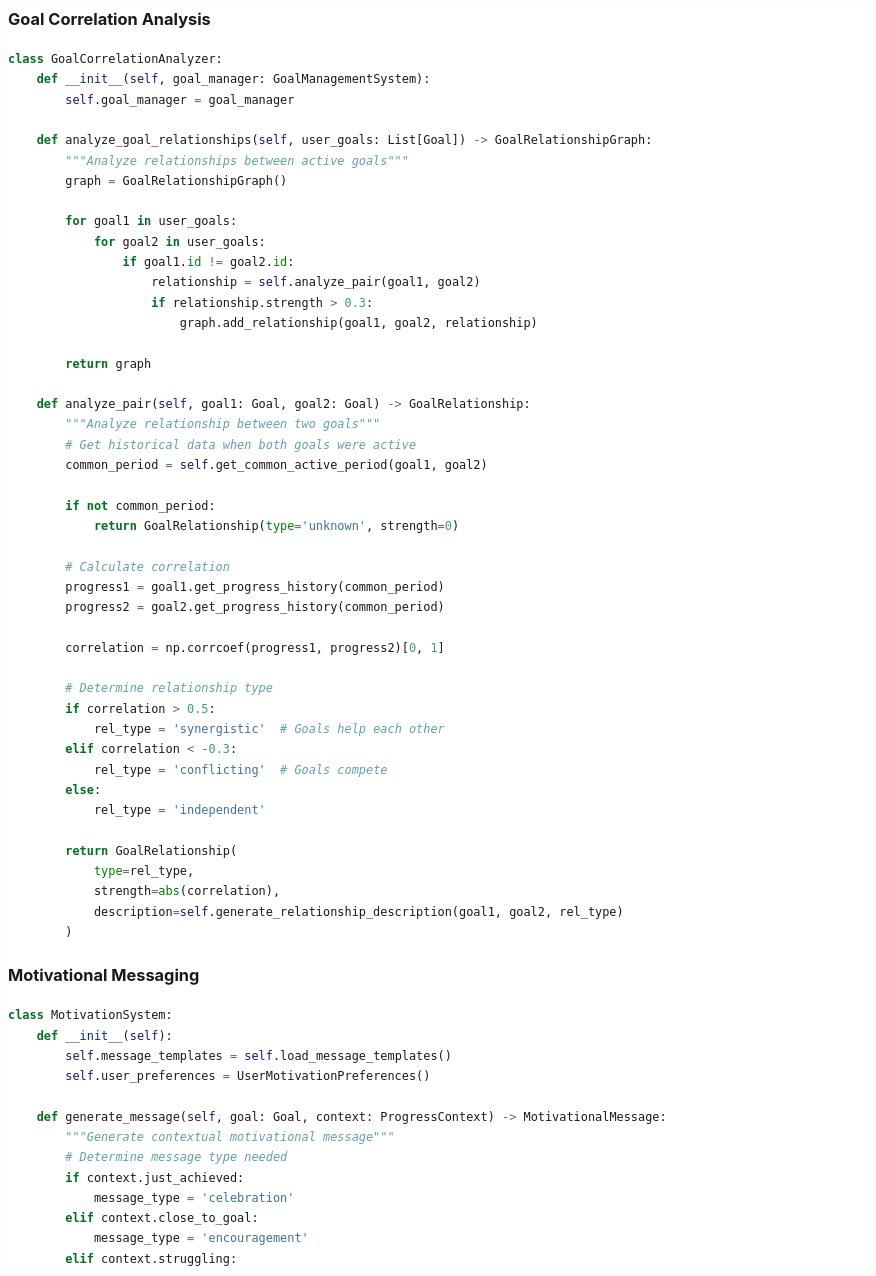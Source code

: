 ### Goal Correlation Analysis
```python
class GoalCorrelationAnalyzer:
    def __init__(self, goal_manager: GoalManagementSystem):
        self.goal_manager = goal_manager
        
    def analyze_goal_relationships(self, user_goals: List[Goal]) -> GoalRelationshipGraph:
        """Analyze relationships between active goals"""
        graph = GoalRelationshipGraph()
        
        for goal1 in user_goals:
            for goal2 in user_goals:
                if goal1.id != goal2.id:
                    relationship = self.analyze_pair(goal1, goal2)
                    if relationship.strength > 0.3:
                        graph.add_relationship(goal1, goal2, relationship)
                        
        return graph
        
    def analyze_pair(self, goal1: Goal, goal2: Goal) -> GoalRelationship:
        """Analyze relationship between two goals"""
        # Get historical data when both goals were active
        common_period = self.get_common_active_period(goal1, goal2)
        
        if not common_period:
            return GoalRelationship(type='unknown', strength=0)
            
        # Calculate correlation
        progress1 = goal1.get_progress_history(common_period)
        progress2 = goal2.get_progress_history(common_period)
        
        correlation = np.corrcoef(progress1, progress2)[0, 1]
        
        # Determine relationship type
        if correlation > 0.5:
            rel_type = 'synergistic'  # Goals help each other
        elif correlation < -0.3:
            rel_type = 'conflicting'  # Goals compete
        else:
            rel_type = 'independent'
            
        return GoalRelationship(
            type=rel_type,
            strength=abs(correlation),
            description=self.generate_relationship_description(goal1, goal2, rel_type)
        )
```

### Motivational Messaging
```python
class MotivationSystem:
    def __init__(self):
        self.message_templates = self.load_message_templates()
        self.user_preferences = UserMotivationPreferences()
        
    def generate_message(self, goal: Goal, context: ProgressContext) -> MotivationalMessage:
        """Generate contextual motivational message"""
        # Determine message type needed
        if context.just_achieved:
            message_type = 'celebration'
        elif context.close_to_goal:
            message_type = 'encouragement'
        elif context.struggling:
```
